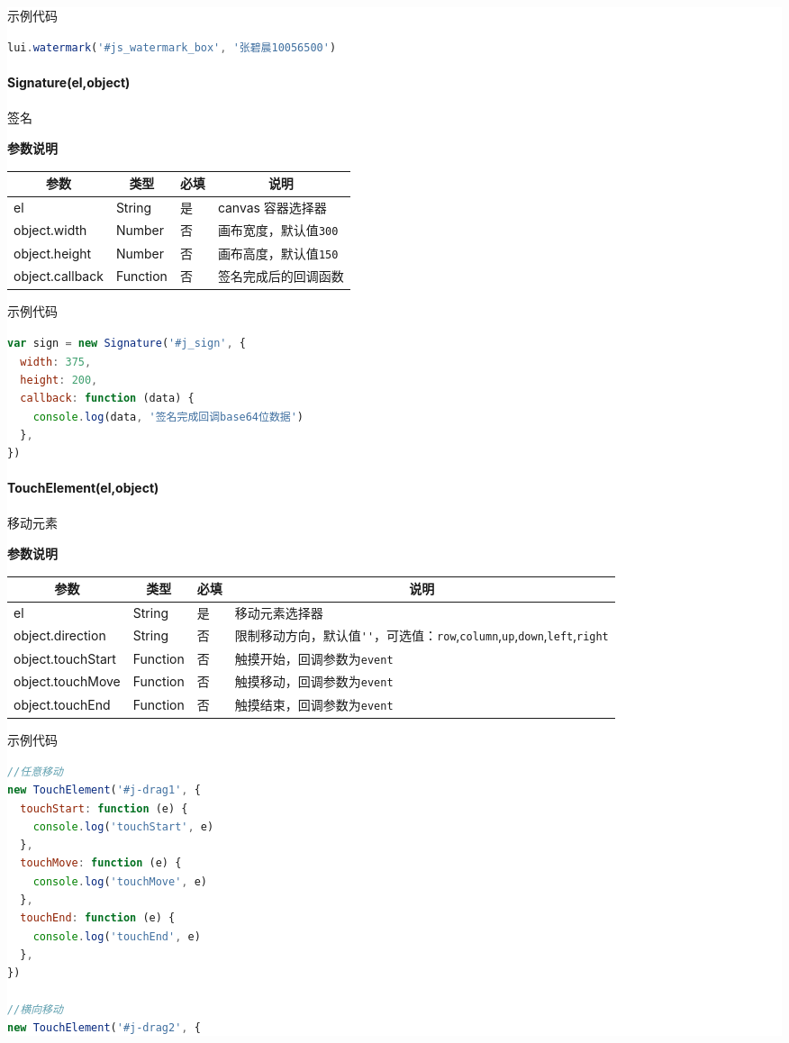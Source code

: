 示例代码

```js
lui.watermark('#js_watermark_box', '张碧晨10056500')
```

#### Signature(el,object)

签名

**参数说明**

| 参数            | 类型     | 必填 | 说明                  |
| --------------- | -------- | ---- | --------------------- |
| el              | String   | 是   | canvas 容器选择器     |
| object.width    | Number   | 否   | 画布宽度，默认值`300` |
| object.height   | Number   | 否   | 画布高度，默认值`150` |
| object.callback | Function | 否   | 签名完成后的回调函数  |

示例代码

```js
var sign = new Signature('#j_sign', {
  width: 375,
  height: 200,
  callback: function (data) {
    console.log(data, '签名完成回调base64位数据')
  },
})
```

#### TouchElement(el,object)

移动元素

**参数说明**

| 参数              | 类型     | 必填 | 说明                                                                        |
| ----------------- | -------- | ---- | --------------------------------------------------------------------------- |
| el                | String   | 是   | 移动元素选择器                                                              |
| object.direction  | String   | 否   | 限制移动方向，默认值`''`，可选值：`row`,`column`,`up`,`down`,`left`,`right` |
| object.touchStart | Function | 否   | 触摸开始，回调参数为`event`                                                 |
| object.touchMove  | Function | 否   | 触摸移动，回调参数为`event`                                                 |
| object.touchEnd   | Function | 否   | 触摸结束，回调参数为`event`                                                 |

示例代码

```js
//任意移动
new TouchElement('#j-drag1', {
  touchStart: function (e) {
    console.log('touchStart', e)
  },
  touchMove: function (e) {
    console.log('touchMove', e)
  },
  touchEnd: function (e) {
    console.log('touchEnd', e)
  },
})

//横向移动
new TouchElement('#j-drag2', {
```